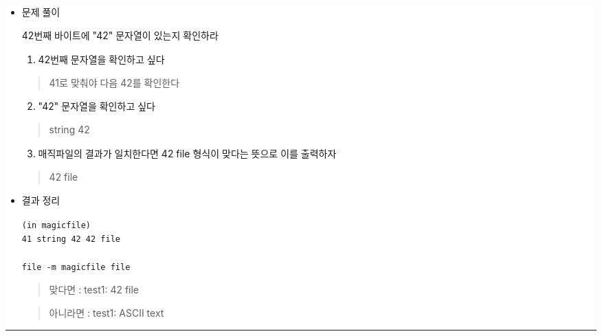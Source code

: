 - 문제 풀이

    42번째 바이트에 "42" 문자열이 있는지 확인하라
    1. 42번째 문자열을 확인하고 싶다
    > 41로 맞춰야 다음 42를 확인한다

    2. "42" 문자열을 확인하고 싶다
    > string 42

    3. 매직파일의 결과가 일치한다면 42 file 형식이 맞다는 뜻으로 이를 출력하자
    > 42 file

- 결과 정리
    ```.vim
    (in magicfile)
    41 string 42 42 file

    file -m magicfile file
    ```
    > 맞다면 : test1: 42 file

    > 아니라면 : test1: ASCII text

-----
